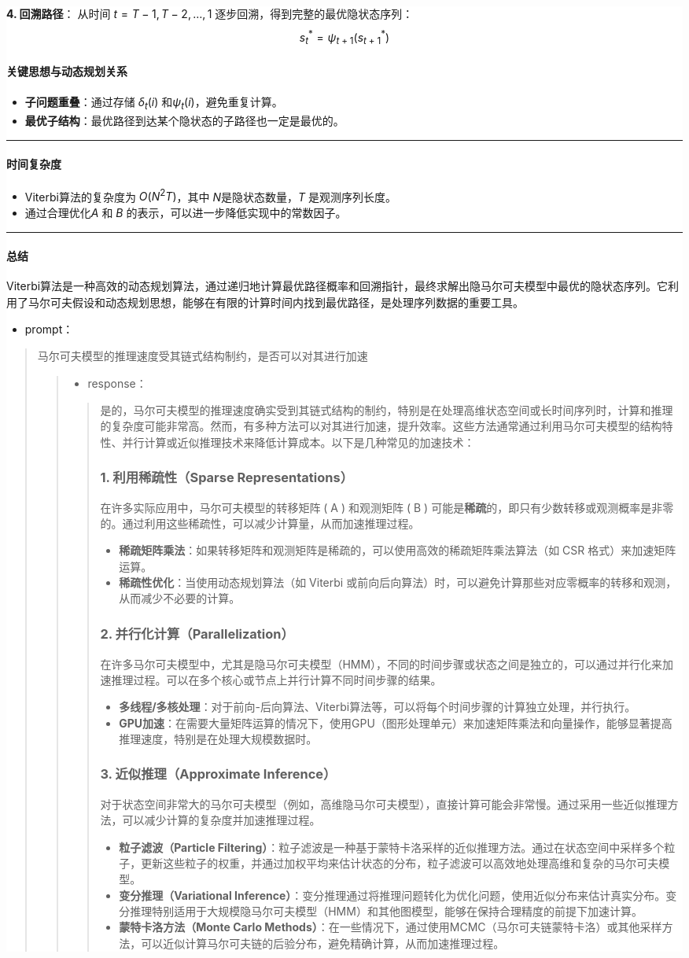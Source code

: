 **4. 回溯路径**：
从时间 $t=T-1, T-2, \ldots, 1$ 逐步回溯，得到完整的最优隐状态序列：
$$
s_t^* = \psi_{t+1}(s_{t+1}^*)
$$



#### **关键思想与动态规划关系**
- **子问题重叠**：通过存储 $\delta_t(i)$ 和$\psi_t(i)$，避免重复计算。
- **最优子结构**：最优路径到达某个隐状态的子路径也一定是最优的。

---

#### **时间复杂度**
- Viterbi算法的复杂度为 $O(N^2 T)$，其中 $N$是隐状态数量，$T$ 是观测序列长度。
- 通过合理优化$A$ 和 $B$ 的表示，可以进一步降低实现中的常数因子。

---

#### **总结**
Viterbi算法是一种高效的动态规划算法，通过递归地计算最优路径概率和回溯指针，最终求解出隐马尔可夫模型中最优的隐状态序列。它利用了马尔可夫假设和动态规划思想，能够在有限的计算时间内找到最优路径，是处理序列数据的重要工具。
</blockquote>

- prompt：

<blockquote>
马尔可夫模型的推理速度受其链式结构制约，是否可以对其进行加速
<blockquote>



- response：
<blockquote>
是的，马尔可夫模型的推理速度确实受到其链式结构的制约，特别是在处理高维状态空间或长时间序列时，计算和推理的复杂度可能非常高。然而，有多种方法可以对其进行加速，提升效率。这些方法通常通过利用马尔可夫模型的结构特性、并行计算或近似推理技术来降低计算成本。以下是几种常见的加速技术：

### 1. **利用稀疏性（Sparse Representations）**
在许多实际应用中，马尔可夫模型的转移矩阵 \( A \) 和观测矩阵 \( B \) 可能是**稀疏**的，即只有少数转移或观测概率是非零的。通过利用这些稀疏性，可以减少计算量，从而加速推理过程。

- **稀疏矩阵乘法**：如果转移矩阵和观测矩阵是稀疏的，可以使用高效的稀疏矩阵乘法算法（如 CSR 格式）来加速矩阵运算。
- **稀疏性优化**：当使用动态规划算法（如 Viterbi 或前向后向算法）时，可以避免计算那些对应零概率的转移和观测，从而减少不必要的计算。

### 2. **并行化计算（Parallelization）**
在许多马尔可夫模型中，尤其是隐马尔可夫模型（HMM），不同的时间步骤或状态之间是独立的，可以通过并行化来加速推理过程。可以在多个核心或节点上并行计算不同时间步骤的结果。

- **多线程/多核处理**：对于前向-后向算法、Viterbi算法等，可以将每个时间步骤的计算独立处理，并行执行。
- **GPU加速**：在需要大量矩阵运算的情况下，使用GPU（图形处理单元）来加速矩阵乘法和向量操作，能够显著提高推理速度，特别是在处理大规模数据时。

### 3. **近似推理（Approximate Inference）**
对于状态空间非常大的马尔可夫模型（例如，高维隐马尔可夫模型），直接计算可能会非常慢。通过采用一些近似推理方法，可以减少计算的复杂度并加速推理过程。

- **粒子滤波（Particle Filtering）**：粒子滤波是一种基于蒙特卡洛采样的近似推理方法。通过在状态空间中采样多个粒子，更新这些粒子的权重，并通过加权平均来估计状态的分布，粒子滤波可以高效地处理高维和复杂的马尔可夫模型。
- **变分推理（Variational Inference）**：变分推理通过将推理问题转化为优化问题，使用近似分布来估计真实分布。变分推理特别适用于大规模隐马尔可夫模型（HMM）和其他图模型，能够在保持合理精度的前提下加速计算。
- **蒙特卡洛方法（Monte Carlo Methods）**：在一些情况下，通过使用MCMC（马尔可夫链蒙特卡洛）或其他采样方法，可以近似计算马尔可夫链的后验分布，避免精确计算，从而加速推理过程。
